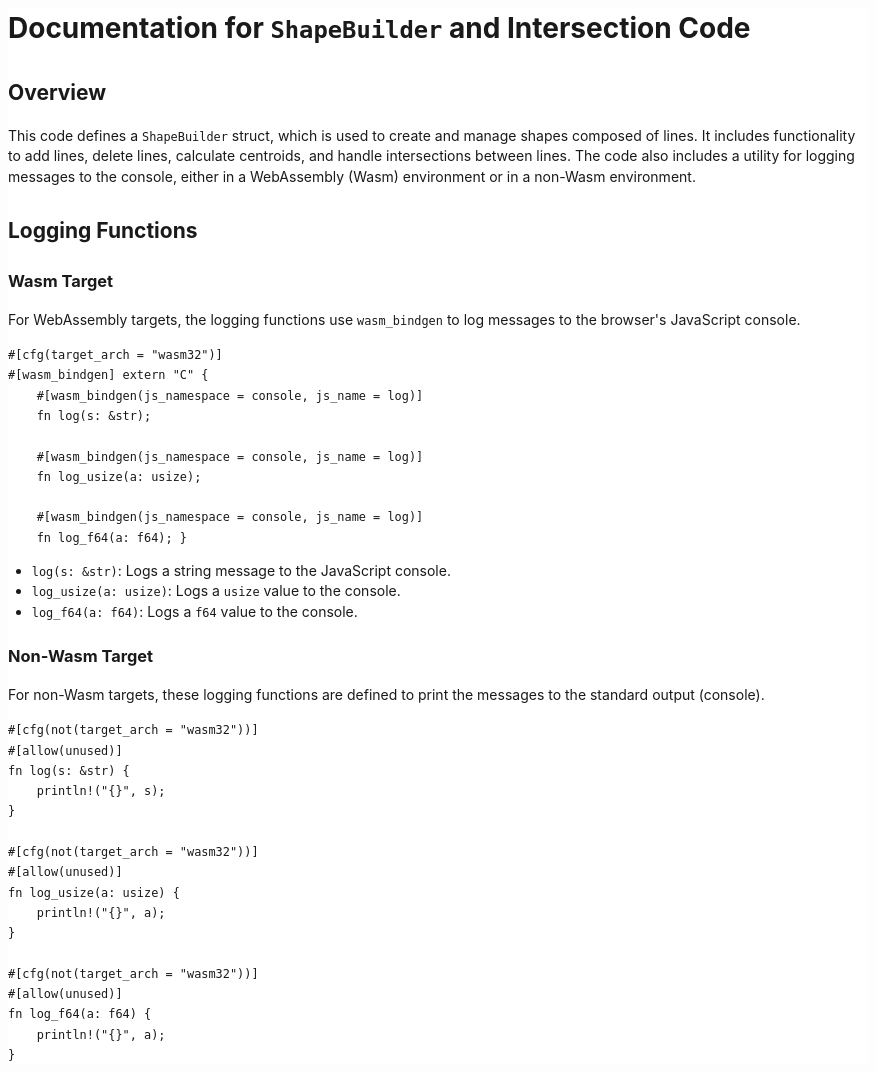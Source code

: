 


# Documentation for `ShapeBuilder` and Intersection Code

## Overview

This code defines a `ShapeBuilder` struct, which is used to create and manage shapes composed of lines. It includes functionality to add lines, delete lines, calculate centroids, and handle intersections between lines. The code also includes a utility for logging messages to the console, either in a WebAssembly (Wasm) environment or in a non-Wasm environment.

## Logging Functions

### Wasm Target

For WebAssembly targets, the logging functions use `wasm_bindgen` to log messages to the browser's JavaScript console.

```
#[cfg(target_arch = "wasm32")] 
#[wasm_bindgen] extern "C" { 
	#[wasm_bindgen(js_namespace = console, js_name = log)] 
	fn log(s: &str); 
	
	#[wasm_bindgen(js_namespace = console, js_name = log)] 
	fn log_usize(a: usize); 
	
	#[wasm_bindgen(js_namespace = console, js_name = log)] 
	fn log_f64(a: f64); }
```

- `log(s: &str)`: Logs a string message to the JavaScript console.
- `log_usize(a: usize)`: Logs a `usize` value to the console.
- `log_f64(a: f64)`: Logs a `f64` value to the console.

### Non-Wasm Target

For non-Wasm targets, these logging functions are defined to print the messages to the standard output (console).

```
#[cfg(not(target_arch = "wasm32"))]
#[allow(unused)]
fn log(s: &str) {
    println!("{}", s);
}

#[cfg(not(target_arch = "wasm32"))]
#[allow(unused)]
fn log_usize(a: usize) {
    println!("{}", a);
}

#[cfg(not(target_arch = "wasm32"))]
#[allow(unused)]
fn log_f64(a: f64) {
    println!("{}", a);
}
```
